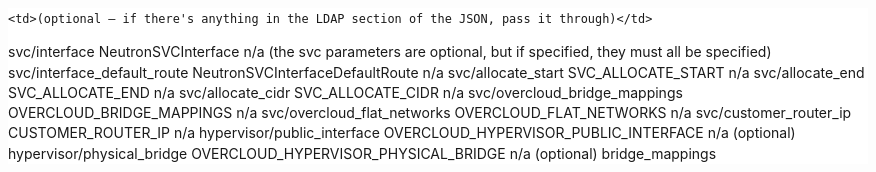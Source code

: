 	<td>(optional – if there's anything in the LDAP section of the JSON, pass it through)</td>
</tr>
<tr style="background-color: white; color: black;"> 
	<td>svc/interface</td>
	<td>NeutronSVCInterface</td>
	<td>n/a</td>
	<td>(the svc parameters are optional, but if specified, they must all be specified)</td>
</tr>
<tr style="background-color: white; color: black;"> 
	<td>svc/interface_default_route</td>
	<td>NeutronSVCInterfaceDefaultRoute</td>
	<td>n/a</td>
	<td> </td>
</tr>
<tr style="background-color: white; color: black;">  
	<td>svc/allocate_start</td>
	<td>SVC_ALLOCATE_START</td>
	<td>n/a</td>	
	<td> </td>
</tr>
<tr style="background-color: white; color: black;">  
	<td>svc/allocate_end</td>
	<td>SVC_ALLOCATE_END</td>
	<td>n/a</td>
	<td> </td>
</tr>
<tr style="background-color: white; color: black;"> 
	<td>svc/allocate_cidr</td>
	<td>SVC_ALLOCATE_CIDR</td>
	<td>n/a</td>
	<td>  </td>
</tr>
<tr style="background-color: white; color: black;"> 	 
	<td>svc/overcloud_bridge_mappings</td>
	<td>OVERCLOUD_BRIDGE_MAPPINGS</td>
	<td>n/a</td>
	<td> </td>
</tr>
<tr style="background-color: white; color: black;"> 
	<td>svc/overcloud_flat_networks</td>
	<td>OVERCLOUD_FLAT_NETWORKS</td>
	<td>n/a</td>
<td> </td>
</tr>
<tr style="background-color: white; color: black;"> 
<td>svc/customer_router_ip</td>
<td>CUSTOMER_ROUTER_IP</td>
<td>n/a</td>
<td>  </td>
</tr>
<tr style="background-color: white; color: black;"> 
<td>hypervisor/public_interface</td>
<td>OVERCLOUD_HYPERVISOR_PUBLIC_INTERFACE<td>
<td>n/a</td>
<td>(optional)</td>
</tr>
<tr style="background-color: white; color: black;"> 
<td>hypervisor/physical_bridge</td>
<td>OVERCLOUD_HYPERVISOR_PHYSICAL_BRIDGE</td>
<td>n/a</td>
<td>(optional)</td>
</tr>
<tr style="background-color: white; color: black;"> 
<td>bridge_mappings</td>